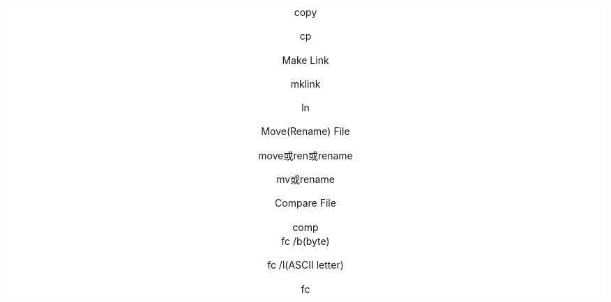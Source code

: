 <td width="350" colspan="2" style="width:262.25pt;border-top:none;border-left:
none;border-bottom:solid windowtext 1.0pt;border-right:solid windowtext 1.0pt;
padding:0cm 5.4pt 0cm 5.4pt">
<p class="MsoNormal" align="center" style="text-align:center"><span lang="EN-US">copy</span></p>
</td>
<td width="350" style="width:262.25pt;border-top:none;border-left:none;
border-bottom:solid windowtext 1.0pt;border-right:solid windowtext 1.0pt;
padding:0cm 5.4pt 0cm 5.4pt">
<p class="MsoNormal" align="center" style="text-align:center"><span lang="EN-US">cp</span></p>
</td>
</tr>
<tr>
<td width="180" style="width:134.65pt;border-top:none;border-left:none;
border-bottom:solid windowtext 1.0pt;border-right:solid windowtext 1.0pt;
padding:0cm 5.4pt 0cm 5.4pt">
<p class="MsoNormal" align="center" style="text-align:center"><span lang="EN-US">Make
Link</span></p>
</td>
<td width="350" colspan="2" style="width:262.25pt;border-top:none;border-left:
none;border-bottom:solid windowtext 1.0pt;border-right:solid windowtext 1.0pt;
padding:0cm 5.4pt 0cm 5.4pt">
<p class="MsoNormal" align="center" style="text-align:center"><span lang="EN-US">mklink</span></p>
</td>
<td width="350" style="width:262.25pt;border-top:none;border-left:none;
border-bottom:solid windowtext 1.0pt;border-right:solid windowtext 1.0pt;
padding:0cm 5.4pt 0cm 5.4pt">
<p class="MsoNormal" align="center" style="text-align:center"><span lang="EN-US">ln</span></p>
</td>
</tr>
<tr>
<td width="180" style="width:134.65pt;border-top:none;border-left:none;
border-bottom:solid windowtext 1.0pt;border-right:solid windowtext 1.0pt;
padding:0cm 5.4pt 0cm 5.4pt">
<p class="MsoNormal" align="center" style="text-align:center"><span lang="EN-US">Move(Rename)
File</span></p>
</td>
<td width="350" colspan="2" style="width:262.25pt;border-top:none;border-left:
none;border-bottom:solid windowtext 1.0pt;border-right:solid windowtext 1.0pt;
padding:0cm 5.4pt 0cm 5.4pt">
<p class="MsoNormal" align="center" style="text-align:center"><span lang="EN-US">move</span>或<span lang="EN-US">ren</span>或<span lang="EN-US">rename</span></p>
</td>
<td width="350" style="width:262.25pt;border-top:none;border-left:none;
border-bottom:solid windowtext 1.0pt;border-right:solid windowtext 1.0pt;
padding:0cm 5.4pt 0cm 5.4pt">
<p class="MsoNormal" align="center" style="text-align:center"><span lang="EN-US">mv</span>或<span lang="EN-US">rename</span></p>
</td>
</tr>
<tr>
<td width="180" style="width:134.65pt;border-top:none;border-left:none;
border-bottom:solid windowtext 1.0pt;border-right:solid windowtext 1.0pt;
padding:0cm 5.4pt 0cm 5.4pt">
<p class="MsoNormal" align="center" style="text-align:center"><span lang="EN-US">Compare
File</span></p>
</td>
<td width="350" colspan="2" style="width:262.25pt;border-top:none;border-left:
none;border-bottom:solid windowtext 1.0pt;border-right:solid windowtext 1.0pt;
padding:0cm 5.4pt 0cm 5.4pt">
<p class="MsoNormal" align="center" style="text-align:center"><span lang="EN-US">comp<br>
fc /b(byte)</span></p>
<p class="MsoNormal" align="center" style="text-align:center"><span lang="EN-US">fc
/l(ASCII letter)</span></p>
<p class="MsoNormal" align="center" style="text-align:center"><span lang="EN-US">fc